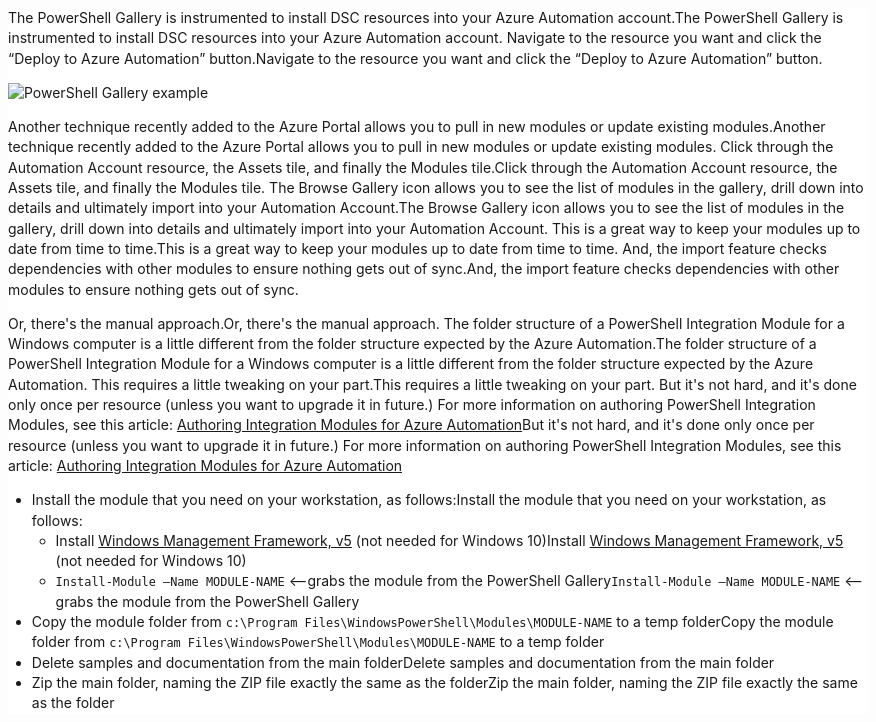 <span data-ttu-id="9f610-178">The PowerShell Gallery is instrumented to install DSC resources into your Azure Automation account.</span><span class="sxs-lookup"><span data-stu-id="9f610-178">The PowerShell Gallery is instrumented to install DSC resources into your Azure Automation account.</span></span>
<span data-ttu-id="9f610-179">Navigate to the resource you want and click the “Deploy to Azure Automation” button.</span><span class="sxs-lookup"><span data-stu-id="9f610-179">Navigate to the resource you want and click the “Deploy to Azure Automation” button.</span></span>

![PowerShell Gallery example](./media/automation-dsc-cd-chocolatey/xNetworking.PNG)

<span data-ttu-id="9f610-181">Another technique recently added to the Azure Portal allows you to pull in new modules or update existing modules.</span><span class="sxs-lookup"><span data-stu-id="9f610-181">Another technique recently added to the Azure Portal allows you to pull in new modules or update existing modules.</span></span> <span data-ttu-id="9f610-182">Click through the Automation Account resource, the Assets tile, and finally the Modules tile.</span><span class="sxs-lookup"><span data-stu-id="9f610-182">Click through the Automation Account resource, the Assets tile, and finally the Modules tile.</span></span> <span data-ttu-id="9f610-183">The Browse Gallery icon allows you to see the list of modules in the gallery, drill down into details and ultimately import into your Automation Account.</span><span class="sxs-lookup"><span data-stu-id="9f610-183">The Browse Gallery icon allows you to see the list of modules in the gallery, drill down into details and ultimately import into your Automation Account.</span></span> <span data-ttu-id="9f610-184">This is a great way to keep your modules up to date from time to time.</span><span class="sxs-lookup"><span data-stu-id="9f610-184">This is a great way to keep your modules up to date from time to time.</span></span> <span data-ttu-id="9f610-185">And, the import feature checks dependencies with other modules to ensure nothing gets out of sync.</span><span class="sxs-lookup"><span data-stu-id="9f610-185">And, the import feature checks dependencies with other modules to ensure nothing gets out of sync.</span></span>

<span data-ttu-id="9f610-186">Or, there's the manual approach.</span><span class="sxs-lookup"><span data-stu-id="9f610-186">Or, there's the manual approach.</span></span> <span data-ttu-id="9f610-187">The folder structure of a PowerShell Integration Module for a Windows computer is a little different from the folder structure expected by the Azure Automation.</span><span class="sxs-lookup"><span data-stu-id="9f610-187">The folder structure of a PowerShell Integration Module for a Windows computer is a little different from the folder structure expected by the Azure Automation.</span></span>
<span data-ttu-id="9f610-188">This requires a little tweaking on your part.</span><span class="sxs-lookup"><span data-stu-id="9f610-188">This requires a little tweaking on your part.</span></span> <span data-ttu-id="9f610-189">But it's not hard, and it's done only once per resource (unless you want to upgrade it in future.) For more information on authoring PowerShell Integration Modules, see this article: [Authoring Integration Modules for Azure Automation](https://azure.microsoft.com/blog/authoring-integration-modules-for-azure-automation/)</span><span class="sxs-lookup"><span data-stu-id="9f610-189">But it's not hard, and it's done only once per resource (unless you want to upgrade it in future.) For more information on authoring PowerShell Integration Modules, see this article: [Authoring Integration Modules for Azure Automation](https://azure.microsoft.com/blog/authoring-integration-modules-for-azure-automation/)</span></span>

- <span data-ttu-id="9f610-190">Install the module that you need on your workstation, as follows:</span><span class="sxs-lookup"><span data-stu-id="9f610-190">Install the module that you need on your workstation, as follows:</span></span>
  - <span data-ttu-id="9f610-191">Install [Windows Management Framework, v5](http://aka.ms/wmf5latest) (not needed for Windows 10)</span><span class="sxs-lookup"><span data-stu-id="9f610-191">Install [Windows Management Framework, v5](http://aka.ms/wmf5latest) (not needed for Windows 10)</span></span>
  - <span data-ttu-id="9f610-192">`Install-Module –Name MODULE-NAME`    <—grabs the module from the PowerShell Gallery</span><span class="sxs-lookup"><span data-stu-id="9f610-192">`Install-Module –Name MODULE-NAME`    <—grabs the module from the PowerShell Gallery</span></span>
- <span data-ttu-id="9f610-193">Copy the module folder from `c:\Program Files\WindowsPowerShell\Modules\MODULE-NAME` to a temp folder</span><span class="sxs-lookup"><span data-stu-id="9f610-193">Copy the module folder from `c:\Program Files\WindowsPowerShell\Modules\MODULE-NAME` to a temp folder</span></span>
- <span data-ttu-id="9f610-194">Delete samples and documentation from the main folder</span><span class="sxs-lookup"><span data-stu-id="9f610-194">Delete samples and documentation from the main folder</span></span>
- <span data-ttu-id="9f610-195">Zip the main folder, naming the ZIP file exactly the same as the folder</span><span class="sxs-lookup"><span data-stu-id="9f610-195">Zip the main folder, naming the ZIP file exactly the same as the folder</span></span> 
